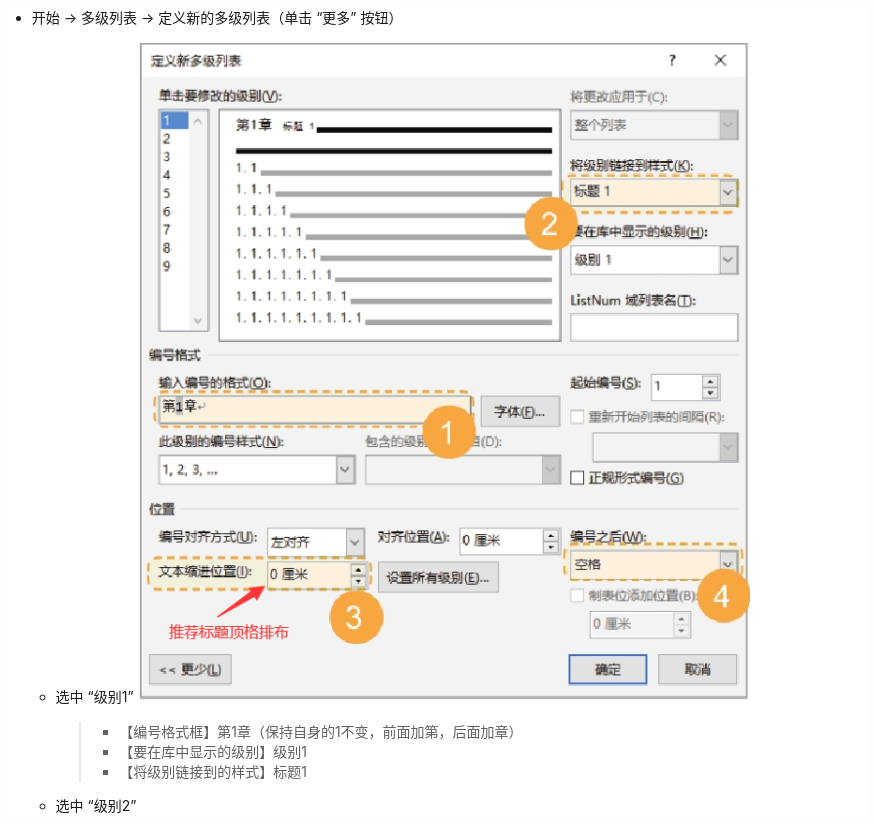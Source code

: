 * 开始 → 多级列表 → 定义新的多级列表（单击 “更多” 按钮）

    * 选中 “级别1”
        ![](vx_images/90382023221401.png)

        > * 【编号格式框】第1章（保持⾃⾝的1不变，前⾯加第，后⾯加章）
        > * 【要在库中显⽰的级别】级别1
        > * 【将级别链接到的样式】标题1

    * 选中 “级别2”  
